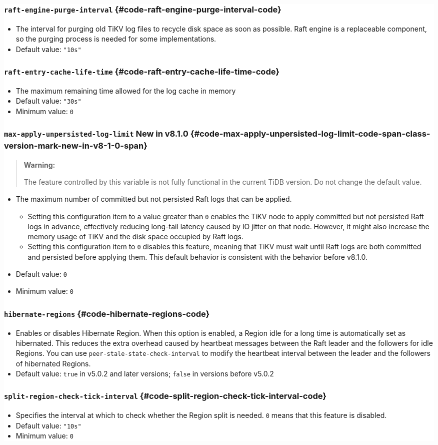 ### <code>raft-engine-purge-interval</code> {#code-raft-engine-purge-interval-code}

-   The interval for purging old TiKV log files to recycle disk space as soon as possible. Raft engine is a replaceable component, so the purging process is needed for some implementations.
-   Default value: `"10s"`

### <code>raft-entry-cache-life-time</code> {#code-raft-entry-cache-life-time-code}

-   The maximum remaining time allowed for the log cache in memory
-   Default value: `"30s"`
-   Minimum value: `0`

### <code>max-apply-unpersisted-log-limit</code> <span class="version-mark">New in v8.1.0</span> {#code-max-apply-unpersisted-log-limit-code-span-class-version-mark-new-in-v8-1-0-span}

> **Warning:**
>
> The feature controlled by this variable is not fully functional in the current TiDB version. Do not change the default value.

-   The maximum number of committed but not persisted Raft logs that can be applied.

    -   Setting this configuration item to a value greater than `0` enables the TiKV node to apply committed but not persisted Raft logs in advance, effectively reducing long-tail latency caused by IO jitter on that node. However, it might also increase the memory usage of TiKV and the disk space occupied by Raft logs.
    -   Setting this configuration item to `0` disables this feature, meaning that TiKV must wait until Raft logs are both committed and persisted before applying them. This default behavior is consistent with the behavior before v8.1.0.

-   Default value: `0`

-   Minimum value: `0`

### <code>hibernate-regions</code> {#code-hibernate-regions-code}

-   Enables or disables Hibernate Region. When this option is enabled, a Region idle for a long time is automatically set as hibernated. This reduces the extra overhead caused by heartbeat messages between the Raft leader and the followers for idle Regions. You can use `peer-stale-state-check-interval` to modify the heartbeat interval between the leader and the followers of hibernated Regions.
-   Default value: `true` in v5.0.2 and later versions; `false` in versions before v5.0.2

### <code>split-region-check-tick-interval</code> {#code-split-region-check-tick-interval-code}

-   Specifies the interval at which to check whether the Region split is needed. `0` means that this feature is disabled.
-   Default value: `"10s"`
-   Minimum value: `0`
